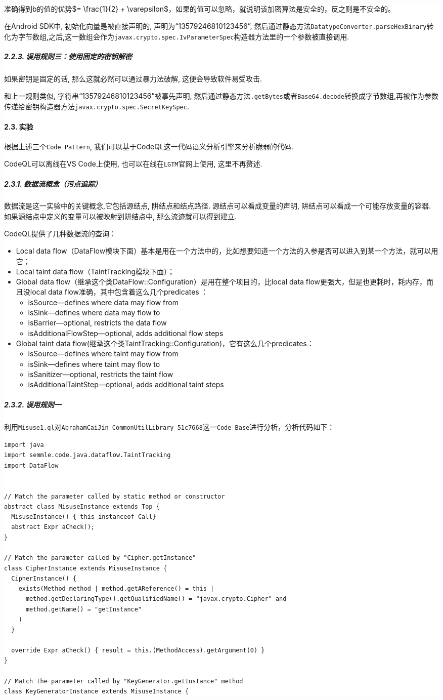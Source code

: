 准确得到b的值的优势$= \frac{1}{2} + \varepsilon$，如果的值可以忽略，就说明该加密算法是安全的，反之则是不安全的。

在Android SDK中, 初始化向量是被直接声明的, 声明为“13579246810123456”, 然后通过静态方法`DatatypeConverter.parseHexBinary`转化为字节数组,之后,这一数组会作为`javax.crypto.spec.IvParameterSpec`构造器方法里的一个参数被直接调用.

##### 2.2.3. 误用规则三：使用固定的密钥解密

如果密钥是固定的话, 那么这就必然可以通过暴力法破解, 这便会导致软件易受攻击.

和上一规则类似, 字符串“13579246810123456”被事先声明, 然后通过静态方法`.getBytes`或者`Base64.decode`转换成字节数组,再被作为参数传递给密钥构造器方法`javax.crypto.spec.SecretKeySpec`.

#### 2.3. 实验

根据上述三个`Code Pattern`, 我们可以基于CodeQL这一代码语义分析引擎来分析脆弱的代码.

CodeQL可以离线在VS Code上使用, 也可以在线在`LGTM`官网上使用, 这里不再赘述.

##### 2.3.1. 数据流概念（污点追踪）

数据流是这一实验中的关键概念,它包括源结点, 阱结点和结点路径. 源结点可以看成变量的声明, 阱结点可以看成一个可能存放变量的容器. 如果源结点中定义的变量可以被映射到阱结点中, 那么流迹就可以得到建立.

CodeQL提供了几种数据流的查询：

- Local data flow（DataFlow模块下面）基本是用在一个方法中的，比如想要知道一个方法的入参是否可以进入到某一个方法，就可以用它；
- Local taint data flow（TaintTracking模块下面）；
- Global data flow（继承这个类DataFlow::Configuration）是用在整个项目的，比local data flow更强大，但是也更耗时，耗内存，而且没local data flow准确，其中包含着这么几个predicates ：
  - isSource—defines where data may flow from
  - isSink—defines where data may flow to
  - isBarrier—optional, restricts the data flow
  - isAdditionalFlowStep—optional, adds additional flow steps
- Global taint data flow(继承这个类TaintTracking::Configuration)，它有这么几个predicates：
  - isSource—defines where taint may flow from
  - isSink—defines where taint may flow to
  - isSanitizer—optional, restricts the taint flow
  - isAdditionalTaintStep—optional, adds additional taint steps

##### 2.3.2.  误用规则一

利用`Misuse1.ql`对`AbrahamCaiJin_CommonUtilLibrary_51c7668`这一`Code Base`进行分析，分析代码如下：

```ql
import java
import semmle.code.java.dataflow.TaintTracking
import DataFlow


// Match the parameter called by static method or constructor
abstract class MisuseInstance extends Top { 
  MisuseInstance() { this instanceof Call}
  abstract Expr aCheck();
}

// Match the parameter called by "Cipher.getInstance"
class CipherInstance extends MisuseInstance {
  CipherInstance() {
    exists(Method method | method.getAReference() = this |
      method.getDeclaringType().getQualifiedName() = "javax.crypto.Cipher" and
      method.getName() = "getInstance"
    )
  }

  override Expr aCheck() { result = this.(MethodAccess).getArgument(0) }
}

// Match the parameter called by "KeyGenerator.getInstance" method 
class KeyGeneratorInstance extends MisuseInstance {
```